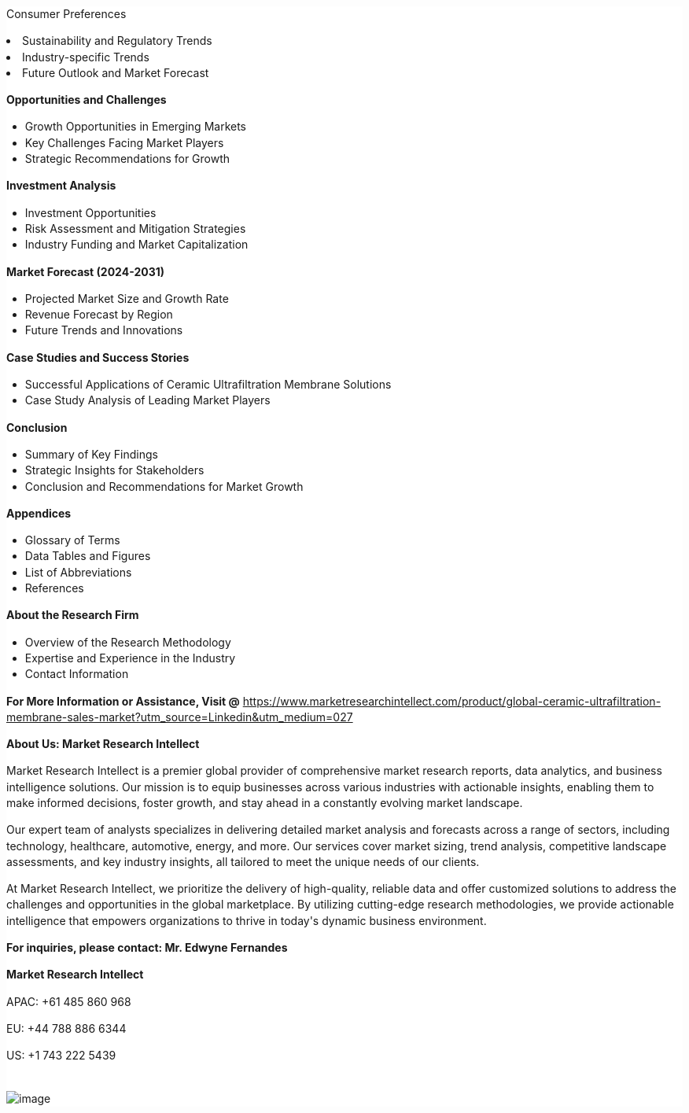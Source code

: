 Consumer Preferences</li><li>Sustainability and Regulatory Trends</li><li>Industry-specific Trends</li><li>Future Outlook and Market Forecast</li></ul><p><strong>Opportunities and Challenges</strong></p><ul><li>Growth Opportunities in Emerging Markets</li><li>Key Challenges Facing Market Players</li><li>Strategic Recommendations for Growth</li></ul><p><strong>Investment Analysis</strong></p><ul><li>Investment Opportunities</li><li>Risk Assessment and Mitigation Strategies</li><li>Industry Funding and Market Capitalization</li></ul><p><strong>Market Forecast (2024-2031)</strong></p><ul><li>Projected Market Size and Growth Rate</li><li>Revenue Forecast by Region</li><li>Future Trends and Innovations</li></ul><p><strong>Case Studies and Success Stories</strong></p><ul><li>Successful Applications of Ceramic Ultrafiltration Membrane Solutions</li><li>Case Study Analysis of Leading Market Players</li></ul><p><strong>Conclusion</strong></p><ul><li>Summary of Key Findings</li><li>Strategic Insights for Stakeholders</li><li>Conclusion and Recommendations for Market Growth</li></ul><p><strong>Appendices</strong></p><ul><li>Glossary of Terms</li><li>Data Tables and Figures</li><li>List of Abbreviations</li><li>References</li></ul><p><strong>About the Research Firm</strong></p><ul><li>Overview of the Research Methodology</li><li>Expertise and Experience in the Industry</li><li>Contact Information</li></ul></div><div class="article-main__content" data-test-id="publishing-text-block"><p><span class="font-[700]"><strong>For More Information or Assistance, Visit @</strong>&nbsp;<a href="https://www.marketresearchintellect.com/product/global-ceramic-ultrafiltration-membrane-sales-market?utm_source=Linkedin&utm_medium=027">https://www.marketresearchintellect.com/product/global-ceramic-ultrafiltration-membrane-sales-market?utm_source=Linkedin&utm_medium=027</a></span></p><p><strong>About Us: Market Research Intellect</strong></p><p>Market Research Intellect is a premier global provider of comprehensive market research reports, data analytics, and business intelligence solutions. Our mission is to equip businesses across various industries with actionable insights, enabling them to make informed decisions, foster growth, and stay ahead in a constantly evolving market landscape.</p><p>Our expert team of analysts specializes in delivering detailed market analysis and forecasts across a range of sectors, including technology, healthcare, automotive, energy, and more. Our services cover market sizing, trend analysis, competitive landscape assessments, and key industry insights, all tailored to meet the unique needs of our clients.</p><p>At Market Research Intellect, we prioritize the delivery of high-quality, reliable data and offer customized solutions to address the challenges and opportunities in the global marketplace. By utilizing cutting-edge research methodologies, we provide actionable intelligence that empowers organizations to thrive in today's dynamic business environment.</p><p><strong>For inquiries, please contact: Mr. Edwyne Fernandes</strong></p><p><strong>Market Research Intellect</strong></p><p>APAC: +61 485 860 968</p><p>EU: +44 788 886 6344</p><p>US: +1 743 222 5439</p></div><div class="article-main__content" data-test-id="publishing-text-block">&nbsp;</div>
![image](https://github.com/user-attachments/assets/0c0cbf76-cc0f-48d2-b490-cb68db0e62bc)
